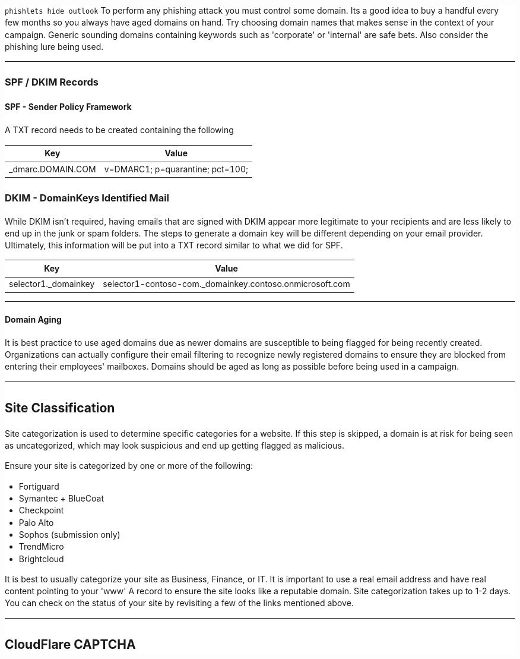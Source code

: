 ```phishlets hide outlook```
To perform any phishing attack you must control some domain. Its a good idea to buy a handful every few months so you always have aged domains on hand. Try choosing domain names that makes sense in the context of your campaign. Generic sounding domains containing keywords such as 'corporate' or 'internal' are safe bets. Also consider the phishing lure being used. 

---

### SPF / DKIM Records

#### SPF - Sender Policy Framework

A TXT record needs to be created containing the following

| Key | Value |
|--------------------|---------------------------------|
| _dmarc.DOMAIN.COM | v=DMARC1; p=quarantine; pct=100;|

### DKIM - DomainKeys Identified Mail

While DKIM isn’t required, having emails that are signed with DKIM appear more legitimate to your recipients and are less likely to end up in the junk or spam folders.
The steps to generate a domain key will be different depending on your email provider. Ultimately, this information will be put into a TXT record similar to what we did for SPF.

| Key | Value |
|--------------------|---------------------------------|
| selector1._domainkey | selector1-contoso-com._domainkey.contoso.onmicrosoft.com|

---

#### Domain Aging

It is best practice to use aged domains due as newer domains are susceptible to being flagged for being recently created. Organizations can actually configure their email filtering to recognize newly registered domains to ensure they are blocked from entering their employees' mailboxes. Domains should be aged as long as possible before being used in a campaign. 

---

## Site Classification

Site categorization is used to determine specific categories for a website. If this step is skipped, a domain is at risk for being seen as uncategorized, which may look suspicious and end up getting flagged as malicious.

Ensure your site is categorized by one or more of the following:

- Fortiguard
- Symantec + BlueCoat
- Checkpoint
- Palo Alto
- Sophos (submission only)
- TrendMicro
- Brightcloud
 
It is best to usually categorize your site as Business, Finance, or IT. It is important to use a real email address and have real content pointing to your 'www' A record to ensure the site looks like a reputable domain. Site categorization takes up to 1-2 days. You can check on the status of your site by revisiting a few of the links mentioned above.

---

## CloudFlare CAPTCHA
```